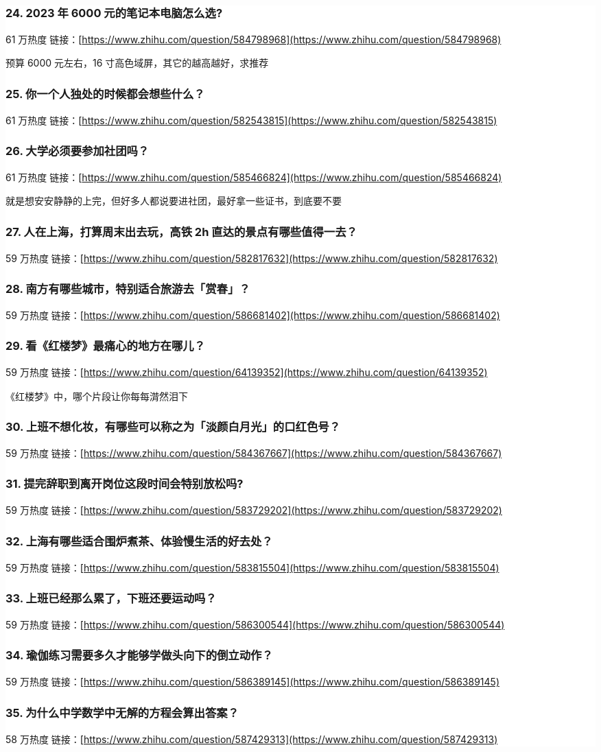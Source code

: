 

### 24. 2023 年 6000 元的笔记本电脑怎么选?
61 万热度 链接：[https://www.zhihu.com/question/584798968](https://www.zhihu.com/question/584798968)

预算 6000 元左右，16 寸高色域屏，其它的越高越好，求推荐

### 25. 你一个人独处的时候都会想些什么？
61 万热度 链接：[https://www.zhihu.com/question/582543815](https://www.zhihu.com/question/582543815)



### 26. 大学必须要参加社团吗？
61 万热度 链接：[https://www.zhihu.com/question/585466824](https://www.zhihu.com/question/585466824)

就是想安安静静的上完，但好多人都说要进社团，最好拿一些证书，到底要不要

### 27. 人在上海，打算周末出去玩，高铁 2h 直达的景点有哪些值得一去？
59 万热度 链接：[https://www.zhihu.com/question/582817632](https://www.zhihu.com/question/582817632)



### 28. 南方有哪些城市，特别适合旅游去「赏春」？
59 万热度 链接：[https://www.zhihu.com/question/586681402](https://www.zhihu.com/question/586681402)



### 29. 看《红楼梦》最痛心的地方在哪儿？
59 万热度 链接：[https://www.zhihu.com/question/64139352](https://www.zhihu.com/question/64139352)

《红楼梦》中，哪个片段让你每每潸然泪下

### 30. 上班不想化妆，有哪些可以称之为「淡颜白月光」的口红色号？
59 万热度 链接：[https://www.zhihu.com/question/584367667](https://www.zhihu.com/question/584367667)



### 31. 提完辞职到离开岗位这段时间会特别放松吗?
59 万热度 链接：[https://www.zhihu.com/question/583729202](https://www.zhihu.com/question/583729202)



### 32. 上海有哪些适合围炉煮茶、体验慢生活的好去处？
59 万热度 链接：[https://www.zhihu.com/question/583815504](https://www.zhihu.com/question/583815504)



### 33. 上班已经那么累了，下班还要运动吗？
59 万热度 链接：[https://www.zhihu.com/question/586300544](https://www.zhihu.com/question/586300544)



### 34. 瑜伽练习需要多久才能够学做头向下的倒立动作？
59 万热度 链接：[https://www.zhihu.com/question/586389145](https://www.zhihu.com/question/586389145)



### 35. 为什么中学数学中无解的方程会算出答案？
58 万热度 链接：[https://www.zhihu.com/question/587429313](https://www.zhihu.com/question/587429313)
